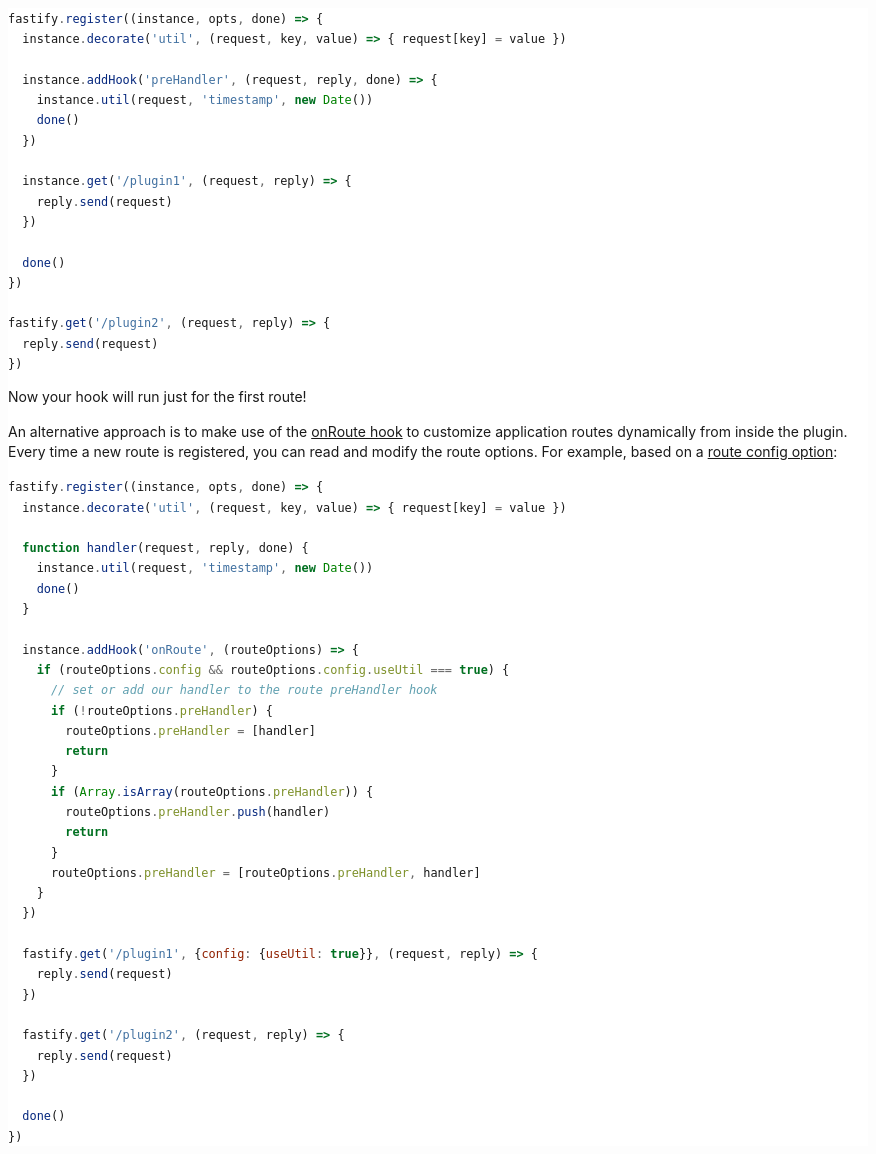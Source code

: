 ```js
fastify.register((instance, opts, done) => {
  instance.decorate('util', (request, key, value) => { request[key] = value })

  instance.addHook('preHandler', (request, reply, done) => {
    instance.util(request, 'timestamp', new Date())
    done()
  })

  instance.get('/plugin1', (request, reply) => {
    reply.send(request)
  })

  done()
})

fastify.get('/plugin2', (request, reply) => {
  reply.send(request)
})
```
Now your hook will run just for the first route!

An alternative approach is to make use of the [onRoute hook](../Reference/Hooks.md#onroute)
to customize application routes dynamically from inside the plugin. Every time
a new route is registered, you can read and modify the route options. For example,
based on a [route config option](../Reference/Routes.md#routes-options):

```js
fastify.register((instance, opts, done) => {
  instance.decorate('util', (request, key, value) => { request[key] = value })

  function handler(request, reply, done) {
    instance.util(request, 'timestamp', new Date())
    done()
  }

  instance.addHook('onRoute', (routeOptions) => {
    if (routeOptions.config && routeOptions.config.useUtil === true) {
      // set or add our handler to the route preHandler hook
      if (!routeOptions.preHandler) {
        routeOptions.preHandler = [handler]
        return
      }
      if (Array.isArray(routeOptions.preHandler)) {
        routeOptions.preHandler.push(handler)
        return
      }
      routeOptions.preHandler = [routeOptions.preHandler, handler]
    }
  })

  fastify.get('/plugin1', {config: {useUtil: true}}, (request, reply) => {
    reply.send(request)
  })

  fastify.get('/plugin2', (request, reply) => {
    reply.send(request)
  })

  done()
})
```
